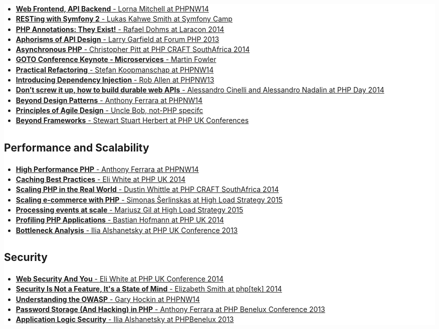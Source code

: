 * [**Web Frontend, API Backend** - Lorna Mitchell at PHPNW14](https://www.youtube.com/watch?v=AdX0q3-4Mfw)
* [**RESTing with Symfony 2** - Lukas Kahwe Smith at Symfony Camp](https://www.youtube.com/watch?v=Kkby5fG89K0)
* [**PHP Annotations: They Exist!** - Rafael Dohms at Laracon 2014](https://www.youtube.com/watch?v=oDVspbFgDCo)
* [**Aphorisms of API Design** - Larry Garfield at Forum PHP 2013](https://www.youtube.com/watch?v=NVcG8ZJdRYs)
* [**Asynchronous PHP** - Christopher Pitt at PHP CRAFT SouthAfrica 2014](https://www.youtube.com/watch?v=kcjSVab5EhE)
* [**GOTO Conference Keynote - Microservices** - Martin Fowler](https://www.youtube.com/watch?v=wgdBVIX9ifA)
* [**Practical Refactoring** - Stefan Koopmanschap at PHPNW14](https://www.youtube.com/watch?v=Peoy8aHIEzc)
* [**Introducing Dependency Injection** - Rob Allen at PHPNW13](https://www.youtube.com/watch?v=ElnqUIjLWVk)
* [**Don’t screw it up, how to build durable web APIs** - Alessandro Cinelli and Alessandro Nadalin at PHP Day 2014](https://vimeo.com/104905550)
* [**Beyond Design Patterns** - Anthony Ferrara at PHPNW14](https://www.youtube.com/watch?v=JV7fiM8r3nc)
* [**Principles of Agile Design** - Uncle Bob, not-PHP specifc](http://www.infoq.com/presentations/principles-agile-oo-design)
* [**Beyond Frameworks** - Stewart Stuart Herbert at PHP UK Conferences](https://vimeo.com/21145583)


## Performance and Scalability
* [**High Performance PHP** - Anthony Ferrara at PHPNW14](https://www.youtube.com/watch?v=qjYyC47rdVs)
* [**Caching Best Practices** - Eli White at PHP UK 2014](https://www.youtube.com/watch?v=bsZQcbBcXuQ)
* [**Scaling PHP in the Real World** - Dustin Whittle at PHP CRAFT SouthAfrica 2014](https://www.youtube.com/watch?v=fXzWo2xpGS0)
* [**Scaling e-commerce with PHP** - Simonas Šerlinskas at High Load Strategy 2015](https://vimeo.com/118899410)
* [**Processing events at scale** - Mariusz Gil at High Load Strategy 2015](https://vimeo.com/118903254)
* [**Profiling PHP Applications** - Bastian Hofmann at PHP UK 2014](https://www.youtube.com/watch?v=4TbxHDSDkiw)
* [**Bottleneck Analysis** - Ilia Alshanetsky at PHP UK Conference 2013](https://www.youtube.com/watch?v=f8zACyZAE9s)

## Security
* [**Web Security And You** - Eli White at PHP UK Conference 2014](https://www.youtube.com/watch?v=ROlhsYQH3qY)
* [**Security Is Not a Feature, It's a State of Mind** - Elizabeth Smith at php[tek] 2014](https://www.youtube.com/watch?v=_kDL-ZhIOzA)
* [**Understanding the OWASP** - Gary Hockin at PHPNW14](https://www.youtube.com/watch?v=LavKR0OZnxo)
* [**Password Storage (And Hacking) in PHP** - Anthony Ferrara at PHP Benelux Conference 2013](https://www.youtube.com/watch?v=T4NTdRvIrdk)
* [**Application Logic Security** - Ilia Alshanetsky at PHPBenelux 2013](https://www.youtube.com/watch?v=cOpDDPV7uoA)
